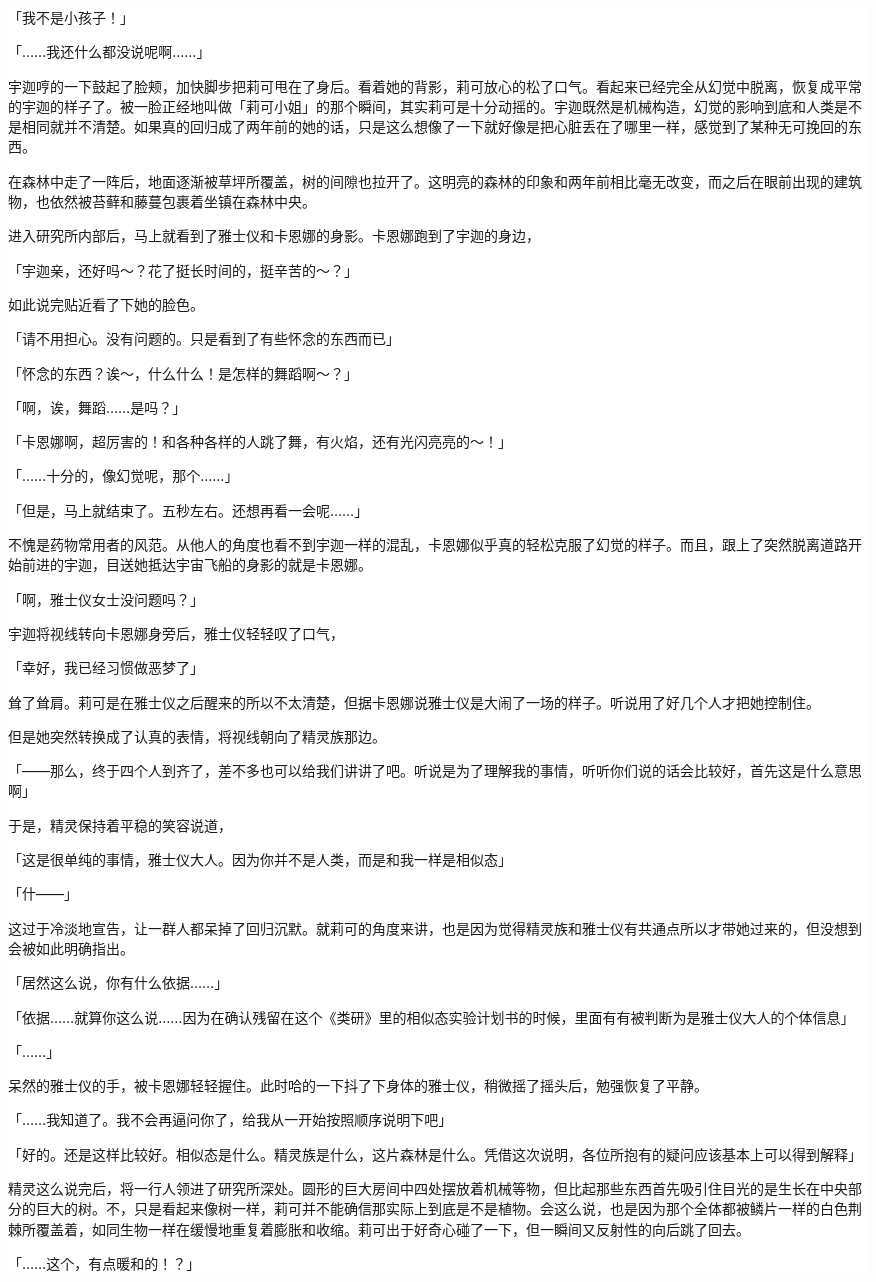 「我不是小孩子！」

「……我还什么都没说呢啊……」

宇迦哼的一下鼓起了脸颊，加快脚步把莉可甩在了身后。看着她的背影，莉可放心的松了口气。看起来已经完全从幻觉中脱离，恢复成平常的宇迦的样子了。被一脸正经地叫做「莉可小姐」的那个瞬间，其实莉可是十分动摇的。宇迦既然是机械构造，幻觉的影响到底和人类是不是相同就并不清楚。如果真的回归成了两年前的她的话，只是这么想像了一下就好像是把心脏丢在了哪里一样，感觉到了某种无可挽回的东西。

在森林中走了一阵后，地面逐渐被草坪所覆盖，树的间隙也拉开了。这明亮的森林的印象和两年前相比毫无改变，而之后在眼前出现的建筑物，也依然被苔藓和藤蔓包裹着坐镇在森林中央。

进入研究所内部后，马上就看到了雅士仪和卡恩娜的身影。卡恩娜跑到了宇迦的身边，

「宇迦亲，还好吗～？花了挺长时间的，挺辛苦的～？」

如此说完贴近看了下她的脸色。

「请不用担心。没有问题的。只是看到了有些怀念的东西而已」

「怀念的东西？诶～，什么什么！是怎样的舞蹈啊～？」

「啊，诶，舞蹈……是吗？」

「卡恩娜啊，超厉害的！和各种各样的人跳了舞，有火焰，还有光闪亮亮的～！」

「……十分的，像幻觉呢，那个……」

「但是，马上就结束了。五秒左右。还想再看一会呢……」

不愧是药物常用者的风范。从他人的角度也看不到宇迦一样的混乱，卡恩娜似乎真的轻松克服了幻觉的样子。而且，跟上了突然脱离道路开始前进的宇迦，目送她抵达宇宙飞船的身影的就是卡恩娜。

「啊，雅士仪女士没问题吗？」

宇迦将视线转向卡恩娜身旁后，雅士仪轻轻叹了口气，

「幸好，我已经习惯做恶梦了」

耸了耸肩。莉可是在雅士仪之后醒来的所以不太清楚，但据卡恩娜说雅士仪是大闹了一场的样子。听说用了好几个人才把她控制住。

但是她突然转换成了认真的表情，将视线朝向了精灵族那边。

「——那么，终于四个人到齐了，差不多也可以给我们讲讲了吧。听说是为了理解我的事情，听听你们说的话会比较好，首先这是什么意思啊」

于是，精灵保持着平稳的笑容说道，

「这是很单纯的事情，雅士仪大人。因为你并不是人类，而是和我一样是相似态」

「什——」

这过于冷淡地宣告，让一群人都呆掉了回归沉默。就莉可的角度来讲，也是因为觉得精灵族和雅士仪有共通点所以才带她过来的，但没想到会被如此明确指出。

「居然这么说，你有什么依据……」

「依据……就算你这么说……因为在确认残留在这个《类研》里的相似态实验计划书的时候，里面有有被判断为是雅士仪大人的个体信息」

「……」

呆然的雅士仪的手，被卡恩娜轻轻握住。此时哈的一下抖了下身体的雅士仪，稍微摇了摇头后，勉强恢复了平静。

「……我知道了。我不会再逼问你了，给我从一开始按照顺序说明下吧」

「好的。还是这样比较好。相似态是什么。精灵族是什么，这片森林是什么。凭借这次说明，各位所抱有的疑问应该基本上可以得到解释」

精灵这么说完后，将一行人领进了研究所深处。圆形的巨大房间中四处摆放着机械等物，但比起那些东西首先吸引住目光的是生长在中央部分的巨大的树。不，只是看起来像树一样，莉可并不能确信那实际上到底是不是植物。会这么说，也是因为那个全体都被鳞片一样的白色荆棘所覆盖着，如同生物一样在缓慢地重复着膨胀和收缩。莉可出于好奇心碰了一下，但一瞬间又反射性的向后跳了回去。

「……这个，有点暖和的！？」

